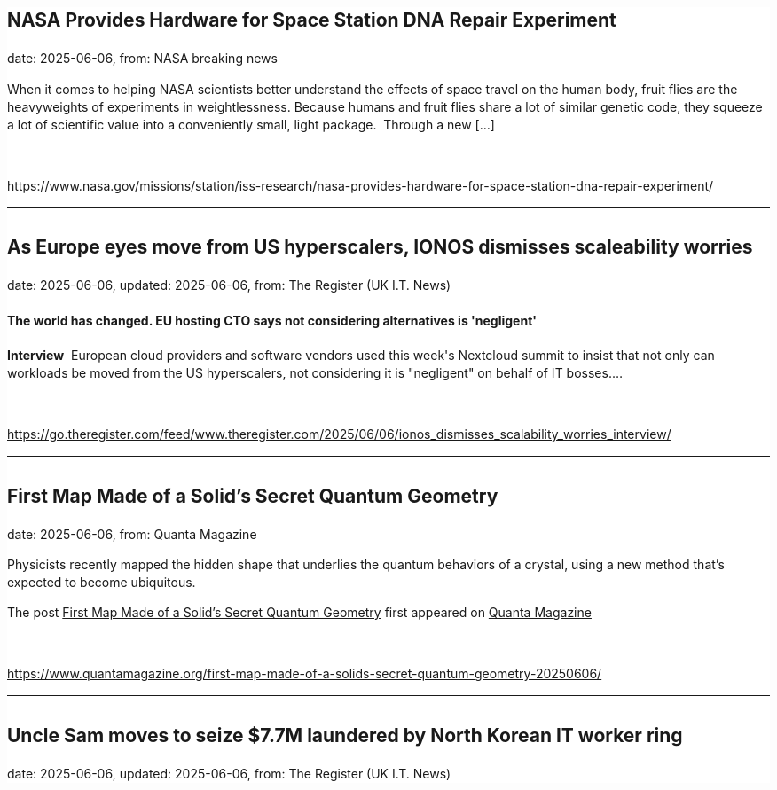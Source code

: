 
## NASA Provides Hardware for Space Station DNA Repair Experiment

date: 2025-06-06, from: NASA breaking news

When it comes to helping NASA scientists better understand the effects of space travel on the human body, fruit flies are the heavyweights of experiments in weightlessness. Because humans and fruit flies share a lot of similar genetic code, they squeeze a lot of scientific value into a conveniently small, light package.&#160; Through a new [&#8230;] 

<br> 

<https://www.nasa.gov/missions/station/iss-research/nasa-provides-hardware-for-space-station-dna-repair-experiment/>

---

## As Europe eyes move from US hyperscalers, IONOS dismisses scaleability worries

date: 2025-06-06, updated: 2025-06-06, from: The Register (UK I.T. News)

<h4>The world has changed. EU hosting CTO says not considering alternatives is &#39;negligent&#39;</h4> <p><strong>Interview</strong>  European cloud providers and software vendors used this week&#39;s Nextcloud summit to insist that not only can workloads be moved from the US hyperscalers, not considering it is &#34;negligent&#34; on behalf of IT bosses.…</p> 

<br> 

<https://go.theregister.com/feed/www.theregister.com/2025/06/06/ionos_dismisses_scalability_worries_interview/>

---

## First Map Made of a Solid’s Secret Quantum Geometry

date: 2025-06-06, from: Quanta Magazine

Physicists recently mapped the hidden shape that underlies the quantum behaviors of a crystal, using a new method that’s expected to become ubiquitous.            <p>The post <a href="https://www.quantamagazine.org/first-map-made-of-a-solids-secret-quantum-geometry-20250606/" target="_blank">First Map Made of a Solid’s Secret Quantum Geometry</a> first appeared on <a href="https://www.quantamagazine.org" target="_blank">Quanta Magazine</a></p> 

<br> 

<https://www.quantamagazine.org/first-map-made-of-a-solids-secret-quantum-geometry-20250606/>

---

## Uncle Sam moves to seize $7.7M laundered by North Korean IT worker ring

date: 2025-06-06, updated: 2025-06-06, from: The Register (UK I.T. News)
